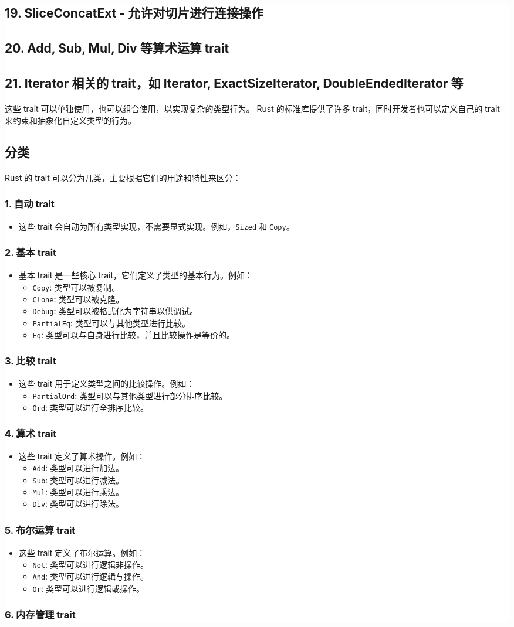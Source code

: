 ## 19. **SliceConcatExt** - 允许对切片进行连接操作

## 20. **Add**, **Sub**, **Mul**, **Div** 等算术运算 trait

## 21. **Iterator** 相关的 trait，如 **Iterator**, **ExactSizeIterator**, **DoubleEndedIterator** 等

这些 trait 可以单独使用，也可以组合使用，以实现复杂的类型行为。
Rust 的标准库提供了许多 trait，同时开发者也可以定义自己的 trait 来约束和抽象化自定义类型的行为。

## 分类

Rust 的 trait 可以分为几类，主要根据它们的用途和特性来区分：

### 1. **自动 trait**

- 这些 trait 会自动为所有类型实现，不需要显式实现。例如，`Sized` 和 `Copy`。

### 2. **基本 trait**

- 基本 trait 是一些核心 trait，它们定义了类型的基本行为。例如：
  - `Copy`: 类型可以被复制。
  - `Clone`: 类型可以被克隆。
  - `Debug`: 类型可以被格式化为字符串以供调试。
  - `PartialEq`: 类型可以与其他类型进行比较。
  - `Eq`: 类型可以与自身进行比较，并且比较操作是等价的。

### 3. **比较 trait**

- 这些 trait 用于定义类型之间的比较操作。例如：
  - `PartialOrd`: 类型可以与其他类型进行部分排序比较。
  - `Ord`: 类型可以进行全排序比较。

### 4. **算术 trait**

- 这些 trait 定义了算术操作。例如：
  - `Add`: 类型可以进行加法。
  - `Sub`: 类型可以进行减法。
  - `Mul`: 类型可以进行乘法。
  - `Div`: 类型可以进行除法。

### 5. **布尔运算 trait**

- 这些 trait 定义了布尔运算。例如：
  - `Not`: 类型可以进行逻辑非操作。
  - `And`: 类型可以进行逻辑与操作。
  - `Or`: 类型可以进行逻辑或操作。

### 6. **内存管理 trait**

